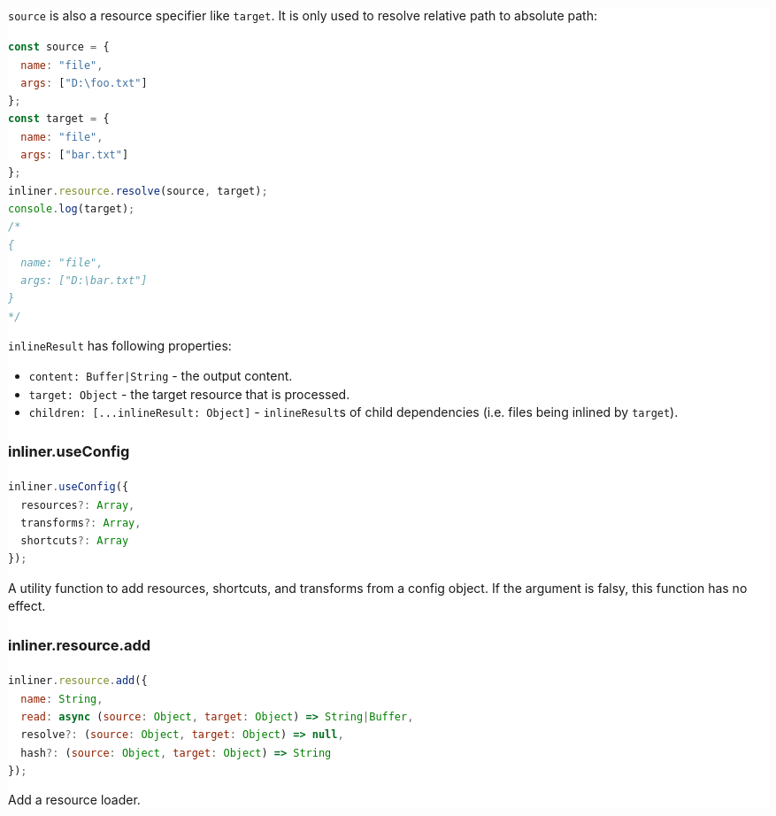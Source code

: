 `source` is also a resource specifier like `target`. It is only used to resolve relative path to absolute path:

```js
const source = {
  name: "file",
  args: ["D:\foo.txt"]
};
const target = {
  name: "file",
  args: ["bar.txt"]
};
inliner.resource.resolve(source, target);
console.log(target);
/*
{
  name: "file",
  args: ["D:\bar.txt"]
}
*/
```

`inlineResult` has following properties:

* `content: Buffer|String` - the output content.
* `target: Object` - the target resource that is processed.
* `children: [...inlineResult: Object]` - `inlineResult`s of child dependencies (i.e. files being inlined by `target`).

### inliner.useConfig

```js
inliner.useConfig({
  resources?: Array,
  transforms?: Array,
  shortcuts?: Array
});
```

A utility function to add resources, shortcuts, and transforms from a config object. If the argument is falsy, this function has no effect.

### inliner.resource.add

```js
inliner.resource.add({
  name: String,
  read: async (source: Object, target: Object) => String|Buffer,
  resolve?: (source: Object, target: Object) => null,
  hash?: (source: Object, target: Object) => String
});
```

Add a resource loader.
